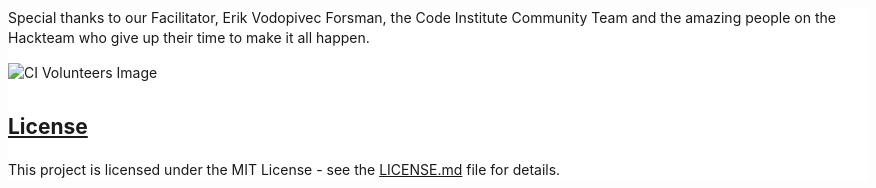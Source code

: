 Special thanks to our Facilitator, Erik Vodopivec Forsman, the Code Institute Community Team and the amazing people on the Hackteam who give up their time to make it all happen.

![CI Volunteers Image](static/images/read-me-images/hackteem.png)

## [License](#license)

This project is licensed under the MIT License - see the [LICENSE.md](LICENSE.md) file for details.
